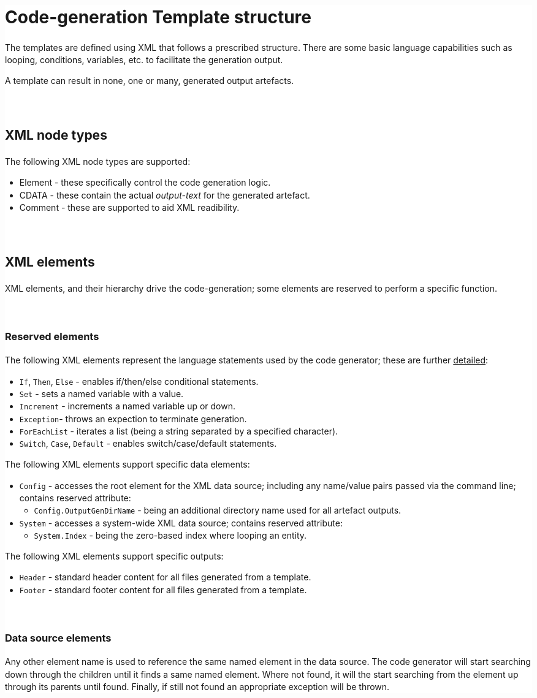 ﻿# Code-generation Template structure

The templates are defined using XML that follows a prescribed structure. There are some basic language capabilities such as looping, conditions, variables, etc. to facilitate the generation output.

A template can result in none, one or many, generated output artefacts.

<br>

## XML node types

The following XML node types are supported:
- Element - these specifically control the code generation logic.
- CDATA - these contain the actual *output-text* for the generated artefact.
- Comment - these are supported to aid XML readibility.

<br>

## XML elements

XML elements, and their hierarchy drive the code-generation; some elements are reserved to perform a specific function.

<br>

### Reserved elements

The following XML elements represent the language statements used by the code generator; these are further [detailed](#Language-constructs-detailed):
- `If`, `Then`, `Else` - enables if/then/else conditional statements.
- `Set` - sets a named variable with a value.
- `Increment` - increments a named variable up or down.
- `Exception`- throws an expection to terminate generation.
- `ForEachList` - iterates a list (being a string separated by a specified character).
- `Switch`, `Case`, `Default` - enables switch/case/default statements.

The following XML elements support specific data elements:
- `Config` - accesses the root element for the XML data source; including any name/value pairs passed via the command line; contains reserved attribute:
	- `Config.OutputGenDirName` - being an additional directory name used for all artefact outputs.
- `System` - accesses a system-wide XML data source; contains reserved attribute:
  - `System.Index` - being the zero-based index where looping an entity.

The following XML elements support specific outputs:
- `Header` - standard header content for all files generated from a template.
- `Footer` - standard footer content for all files generated from a template.

<br>

### Data source elements

Any other element name is used to reference the same named element in the data source. The code generator will start searching down through the children until it finds a same named element. Where not found, it will the start searching from the element up through its parents until found. Finally, if still not found an appropriate exception will be thrown.
